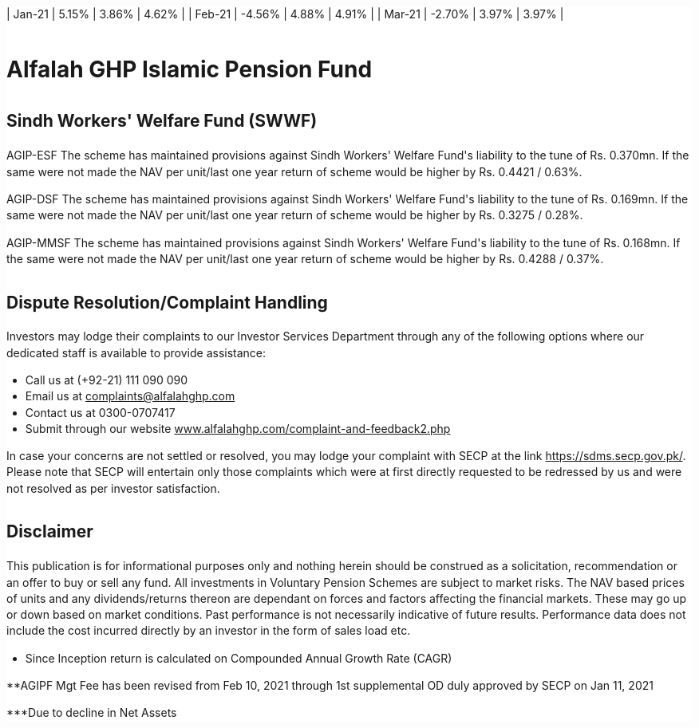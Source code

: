 | Jan-21 | 5.15%   | 3.86%   | 4.62%    |
| Feb-21 | -4.56%  | 4.88%   | 4.91%    |
| Mar-21 | -2.70%  | 3.97%   | 3.97%    |

# Alfalah GHP Islamic Pension Fund

## Sindh Workers' Welfare Fund (SWWF)

AGIP-ESF The scheme has maintained provisions against Sindh Workers' Welfare Fund's liability to the tune of Rs. 0.370mn. If the same were not made the NAV per unit/last one year return of scheme would be higher by Rs. 0.4421 / 0.63%.

AGIP-DSF The scheme has maintained provisions against Sindh Workers' Welfare Fund's liability to the tune of Rs. 0.169mn. If the same were not made the NAV per unit/last one year return of scheme would be higher by Rs. 0.3275 / 0.28%.

AGIP-MMSF The scheme has maintained provisions against Sindh Workers' Welfare Fund's liability to the tune of Rs. 0.168mn. If the same were not made the NAV per unit/last one year return of scheme would be higher by Rs. 0.4288 / 0.37%.

## Dispute Resolution/Complaint Handling

Investors may lodge their complaints to our Investor Services Department through any of the following options where our dedicated staff is available to provide assistance:

- Call us at (+92-21) 111 090 090
- Email us at complaints@alfalahghp.com
- Contact us at 0300-0707417
- Submit through our website www.alfalahghp.com/complaint-and-feedback2.php

In case your concerns are not settled or resolved, you may lodge your complaint with SECP at the link https://sdms.secp.gov.pk/. Please note that SECP will entertain only those complaints which were at first directly requested to be redressed by us and were not resolved as per investor satisfaction.

## Disclaimer

This publication is for informational purposes only and nothing herein should be construed as a solicitation, recommendation or an offer to buy or sell any fund. All investments in Voluntary Pension Schemes are subject to market risks. The NAV based prices of units and any dividends/returns thereon are dependant on forces and factors affecting the financial markets. These may go up or down based on market conditions. Past performance is not necessarily indicative of future results. Performance data does not include the cost incurred directly by an investor in the form of sales load etc.

- Since Inception return is calculated on Compounded Annual Growth Rate (CAGR)

\*\*AGIPF Mgt Fee has been revised from Feb 10, 2021 through 1st supplemental OD duly approved by SECP on Jan 11, 2021

\*\*\*Due to decline in Net Assets
